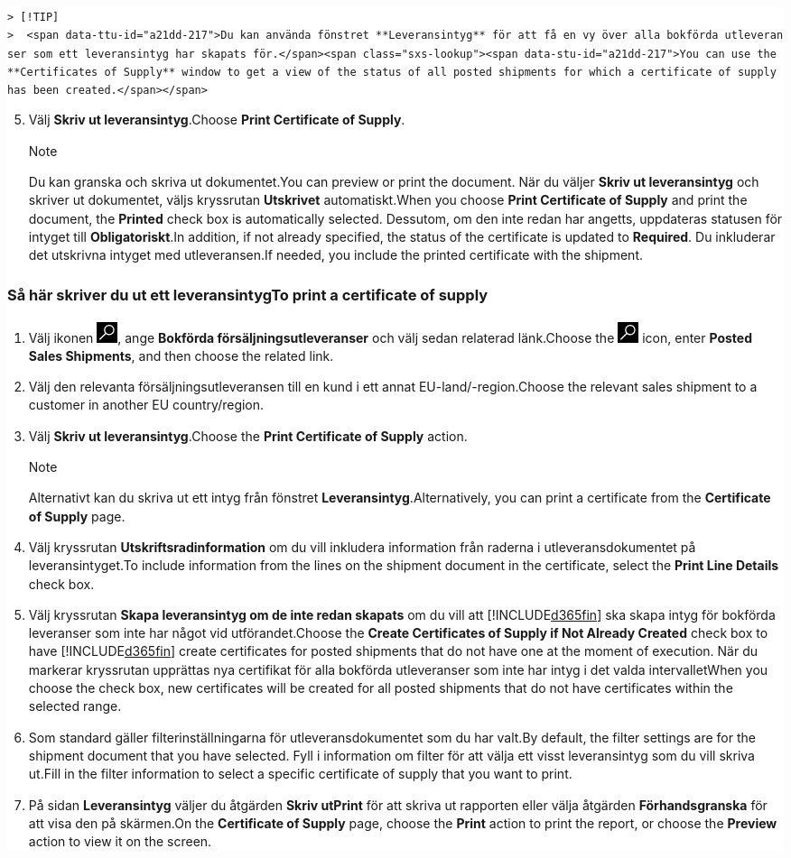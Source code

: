     > [!TIP]  
    >  <span data-ttu-id="a21dd-217">Du kan använda fönstret **Leveransintyg** för att få en vy över alla bokförda utleveranser som ett leveransintyg har skapats för.</span><span class="sxs-lookup"><span data-stu-id="a21dd-217">You can use the **Certificates of Supply** window to get a view of the status of all posted shipments for which a certificate of supply has been created.</span></span>  

5. <span data-ttu-id="a21dd-218">Välj **Skriv ut leveransintyg**.</span><span class="sxs-lookup"><span data-stu-id="a21dd-218">Choose **Print Certificate of Supply**.</span></span>  
  
    > [!Note]  
    >  <span data-ttu-id="a21dd-219">Du kan granska och skriva ut dokumentet.</span><span class="sxs-lookup"><span data-stu-id="a21dd-219">You can preview or print the document.</span></span> <span data-ttu-id="a21dd-220">När du väljer **Skriv ut leveransintyg** och skriver ut dokumentet, väljs kryssrutan **Utskrivet** automatiskt.</span><span class="sxs-lookup"><span data-stu-id="a21dd-220">When you choose **Print Certificate of Supply** and print the document, the **Printed** check box is automatically selected.</span></span> <span data-ttu-id="a21dd-221">Dessutom, om den inte redan har angetts, uppdateras statusen för intyget till **Obligatoriskt**.</span><span class="sxs-lookup"><span data-stu-id="a21dd-221">In addition, if not already specified, the status of the certificate is updated to **Required**.</span></span> <span data-ttu-id="a21dd-222">Du inkluderar det utskrivna intyget med utleveransen.</span><span class="sxs-lookup"><span data-stu-id="a21dd-222">If needed, you include the printed certificate with the shipment.</span></span>  

### <a name="to-print-a-certificate-of-supply"></a><span data-ttu-id="a21dd-223">Så här skriver du ut ett leveransintyg</span><span class="sxs-lookup"><span data-stu-id="a21dd-223">To print a certificate of supply</span></span>  
1. <span data-ttu-id="a21dd-224">Välj ikonen ![Söka efter sida eller rapport](media/ui-search/search_small.png "ikonen Söka efter sida eller rapport"), ange **Bokförda försäljningsutleveranser** och välj sedan relaterad länk.</span><span class="sxs-lookup"><span data-stu-id="a21dd-224">Choose the ![Search for Page or Report](media/ui-search/search_small.png "Search for Page or Report icon") icon, enter **Posted Sales Shipments**, and then choose the related link.</span></span>  
2. <span data-ttu-id="a21dd-225">Välj den relevanta försäljningsutleveransen till en kund i ett annat EU-land/-region.</span><span class="sxs-lookup"><span data-stu-id="a21dd-225">Choose the relevant sales shipment to a customer in another EU country/region.</span></span>  
3. <span data-ttu-id="a21dd-226">Välj **Skriv ut leveransintyg**.</span><span class="sxs-lookup"><span data-stu-id="a21dd-226">Choose the **Print Certificate of Supply** action.</span></span>  

    > [!NOTE]  
    >  <span data-ttu-id="a21dd-227">Alternativt kan du skriva ut ett intyg från fönstret **Leveransintyg**.</span><span class="sxs-lookup"><span data-stu-id="a21dd-227">Alternatively, you can print a certificate from the **Certificate of Supply** page.</span></span>  

4. <span data-ttu-id="a21dd-228">Välj kryssrutan **Utskriftsradinformation** om du vill inkludera information från raderna i utleveransdokumentet på leveransintyget.</span><span class="sxs-lookup"><span data-stu-id="a21dd-228">To include information from the lines on the shipment document in the certificate, select the **Print Line Details** check box.</span></span>  
5. <span data-ttu-id="a21dd-229">Välj kryssrutan **Skapa leveransintyg om de inte redan skapats** om du vill att [!INCLUDE[d365fin](includes/d365fin_md.md)] ska skapa intyg för bokförda leveranser som inte har något vid utförandet.</span><span class="sxs-lookup"><span data-stu-id="a21dd-229">Choose the **Create Certificates of Supply if Not Already Created** check box to have [!INCLUDE[d365fin](includes/d365fin_md.md)] create certificates for posted shipments that do not have one at the moment of execution.</span></span> <span data-ttu-id="a21dd-230">När du markerar kryssrutan upprättas nya certifikat för alla bokförda utleveranser som inte har intyg i det valda intervallet</span><span class="sxs-lookup"><span data-stu-id="a21dd-230">When you choose the check box, new certificates will be created for all posted shipments that do not have certificates within the selected range.</span></span>  
6. <span data-ttu-id="a21dd-231">Som standard gäller filterinställningarna för utleveransdokumentet som du har valt.</span><span class="sxs-lookup"><span data-stu-id="a21dd-231">By default, the filter settings are for the shipment document that you have selected.</span></span> <span data-ttu-id="a21dd-232">Fyll i information om filter för att välja ett visst leveransintyg som du vill skriva ut.</span><span class="sxs-lookup"><span data-stu-id="a21dd-232">Fill in the filter information to select a specific certificate of supply that you want to print.</span></span>  
7. <span data-ttu-id="a21dd-233">På sidan **Leveransintyg** väljer du åtgärden **Skriv utPrint** för att skriva ut rapporten eller välja åtgärden **Förhandsgranska** för att visa den på skärmen.</span><span class="sxs-lookup"><span data-stu-id="a21dd-233">On the **Certificate of Supply** page, choose the **Print** action to print the report, or choose the **Preview** action to view it on the screen.</span></span>  
